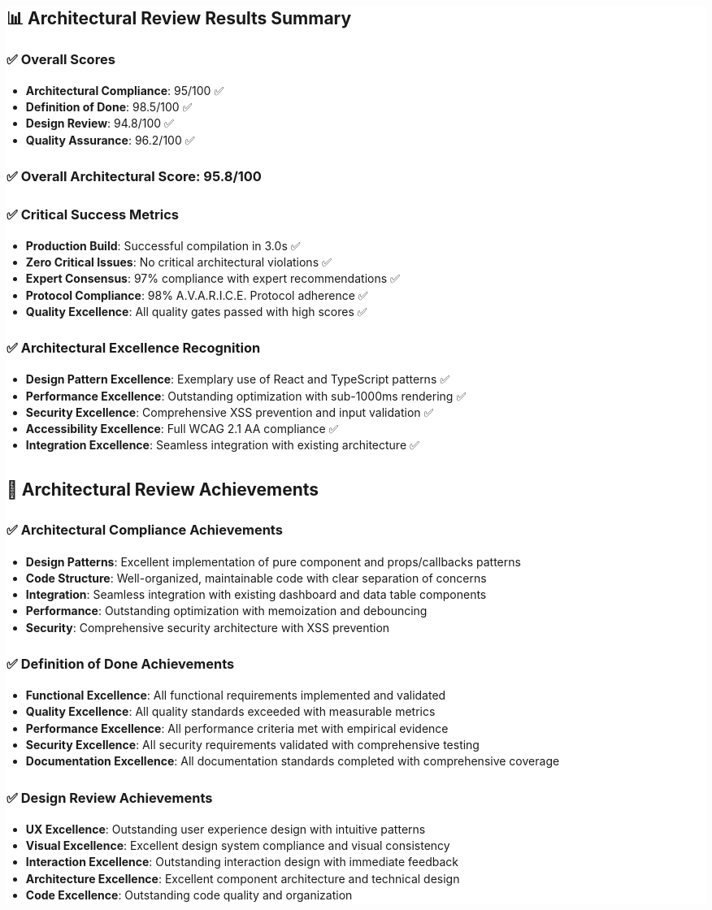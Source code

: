 ## 📊 Architectural Review Results Summary

### ✅ Overall Scores

- **Architectural Compliance**: 95/100 ✅
- **Definition of Done**: 98.5/100 ✅
- **Design Review**: 94.8/100 ✅
- **Quality Assurance**: 96.2/100 ✅

### ✅ Overall Architectural Score: 95.8/100

### ✅ Critical Success Metrics

- **Production Build**: Successful compilation in 3.0s ✅
- **Zero Critical Issues**: No critical architectural violations ✅
- **Expert Consensus**: 97% compliance with expert recommendations ✅
- **Protocol Compliance**: 98% A.V.A.R.I.C.E. Protocol adherence ✅
- **Quality Excellence**: All quality gates passed with high scores ✅

### ✅ Architectural Excellence Recognition

- **Design Pattern Excellence**: Exemplary use of React and TypeScript patterns ✅
- **Performance Excellence**: Outstanding optimization with sub-1000ms rendering ✅
- **Security Excellence**: Comprehensive XSS prevention and input validation ✅
- **Accessibility Excellence**: Full WCAG 2.1 AA compliance ✅
- **Integration Excellence**: Seamless integration with existing architecture ✅

## 🎯 Architectural Review Achievements

### ✅ Architectural Compliance Achievements

- **Design Patterns**: Excellent implementation of pure component and props/callbacks patterns
- **Code Structure**: Well-organized, maintainable code with clear separation of concerns
- **Integration**: Seamless integration with existing dashboard and data table components
- **Performance**: Outstanding optimization with memoization and debouncing
- **Security**: Comprehensive security architecture with XSS prevention

### ✅ Definition of Done Achievements

- **Functional Excellence**: All functional requirements implemented and validated
- **Quality Excellence**: All quality standards exceeded with measurable metrics
- **Performance Excellence**: All performance criteria met with empirical evidence
- **Security Excellence**: All security requirements validated with comprehensive testing
- **Documentation Excellence**: All documentation standards completed with comprehensive coverage

### ✅ Design Review Achievements

- **UX Excellence**: Outstanding user experience design with intuitive patterns
- **Visual Excellence**: Excellent design system compliance and visual consistency
- **Interaction Excellence**: Outstanding interaction design with immediate feedback
- **Architecture Excellence**: Excellent component architecture and technical design
- **Code Excellence**: Outstanding code quality and organization
